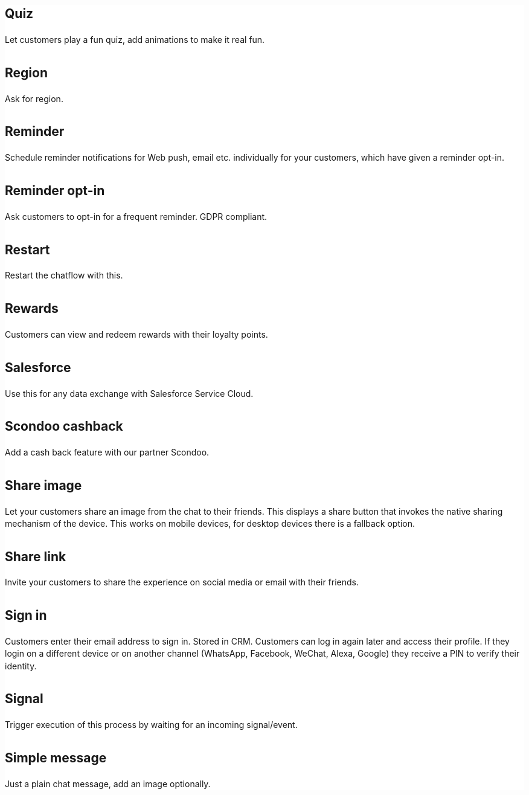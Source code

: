 ## Quiz
Let customers play a fun quiz, add animations to make it real fun.

## Region
Ask for region.

## Reminder
Schedule reminder notifications for Web push, email etc. individually for your customers, which have given a reminder opt-in.

## Reminder opt-in
Ask customers to opt-in for a frequent reminder. GDPR compliant.

## Restart
Restart the chatflow with this.

## Rewards
Customers can view and redeem rewards with their loyalty points.

## Salesforce
Use this for any data exchange with Salesforce Service Cloud.

## Scondoo cashback
Add a cash back feature with our partner Scondoo.

## Share image
Let your customers share an image from the chat to their friends. This displays a share button that invokes the native sharing mechanism of the device. This works on mobile devices, for desktop devices there is a fallback option.

## Share link
Invite your customers to share the experience on social media or email with their friends.

## Sign in
Customers enter their email address to sign in. Stored in CRM. Customers can log in again later and access their profile. If they login on a different device or on another channel (WhatsApp, Facebook, WeChat, Alexa, Google) they receive a PIN to verify their identity.

## Signal
Trigger execution of this process by waiting for an incoming signal/event.

## Simple message
Just a plain chat message, add an image optionally.
